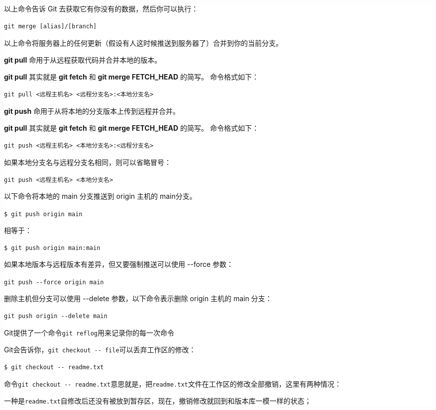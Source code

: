 以上命令告诉 Git 去获取它有你没有的数据，然后你可以执行：

```
git merge [alias]/[branch]
```

以上命令将服务器上的任何更新（假设有人这时候推送到服务器了）合并到你的当前分支。

**git pull** 命用于从远程获取代码并合并本地的版本。

**git pull** 其实就是 **git fetch** 和 **git merge FETCH_HEAD** 的简写。 命令格式如下：

```
git pull <远程主机名> <远程分支名>:<本地分支名>
```

**git push** 命用于从将本地的分支版本上传到远程并合并。

**git pull** 其实就是 **git fetch** 和 **git merge FETCH_HEAD** 的简写。 命令格式如下：

```
git push <远程主机名> <本地分支名>:<远程分支名>
```

如果本地分支名与远程分支名相同，则可以省略冒号：

```
git push <远程主机名> <本地分支名>
```

以下命令将本地的 main 分支推送到 origin 主机的 main分支。

```
$ git push origin main
```

相等于：

```
$ git push origin main:main
```

如果本地版本与远程版本有差异，但又要强制推送可以使用 --force 参数：

```
git push --force origin main
```

删除主机但分支可以使用 --delete 参数，以下命令表示删除 origin 主机的 main 分支：

```
git push origin --delete main
```

Git提供了一个命令`git reflog`用来记录你的每一次命令

Git会告诉你，`git checkout -- file`可以丢弃工作区的修改：

```
$ git checkout -- readme.txt
```

命令`git checkout -- readme.txt`意思就是，把`readme.txt`文件在工作区的修改全部撤销，这里有两种情况：

一种是`readme.txt`自修改后还没有被放到暂存区，现在，撤销修改就回到和版本库一模一样的状态；
